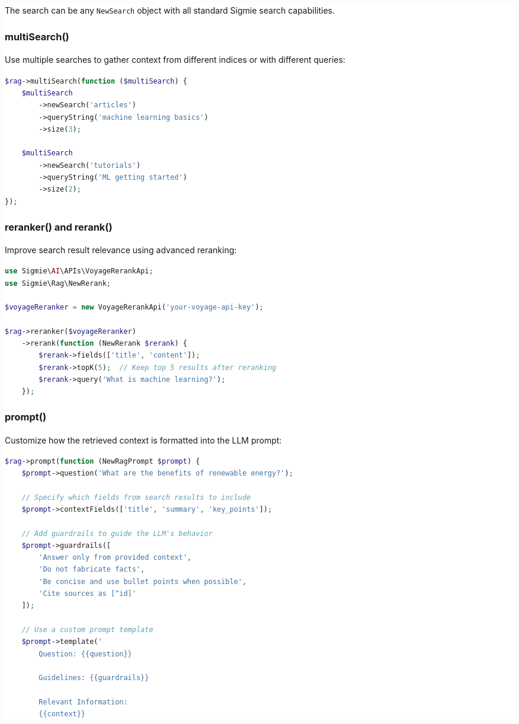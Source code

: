 The search can be any `NewSearch` object with all standard Sigmie search capabilities.

### multiSearch()

Use multiple searches to gather context from different indices or with different queries:

```php
$rag->multiSearch(function ($multiSearch) {
    $multiSearch
        ->newSearch('articles')
        ->queryString('machine learning basics')
        ->size(3);

    $multiSearch
        ->newSearch('tutorials')
        ->queryString('ML getting started')
        ->size(2);
});
```

### reranker() and rerank()

Improve search result relevance using advanced reranking:

```php
use Sigmie\AI\APIs\VoyageRerankApi;
use Sigmie\Rag\NewRerank;

$voyageReranker = new VoyageRerankApi('your-voyage-api-key');

$rag->reranker($voyageReranker)
    ->rerank(function (NewRerank $rerank) {
        $rerank->fields(['title', 'content']);
        $rerank->topK(5);  // Keep top 5 results after reranking
        $rerank->query('What is machine learning?');
    });
```

### prompt()

Customize how the retrieved context is formatted into the LLM prompt:

```php
$rag->prompt(function (NewRagPrompt $prompt) {
    $prompt->question('What are the benefits of renewable energy?');

    // Specify which fields from search results to include
    $prompt->contextFields(['title', 'summary', 'key_points']);

    // Add guardrails to guide the LLM's behavior
    $prompt->guardrails([
        'Answer only from provided context',
        'Do not fabricate facts',
        'Be concise and use bullet points when possible',
        'Cite sources as [^id]'
    ]);

    // Use a custom prompt template
    $prompt->template('
        Question: {{question}}

        Guidelines: {{guardrails}}

        Relevant Information:
        {{context}}

```